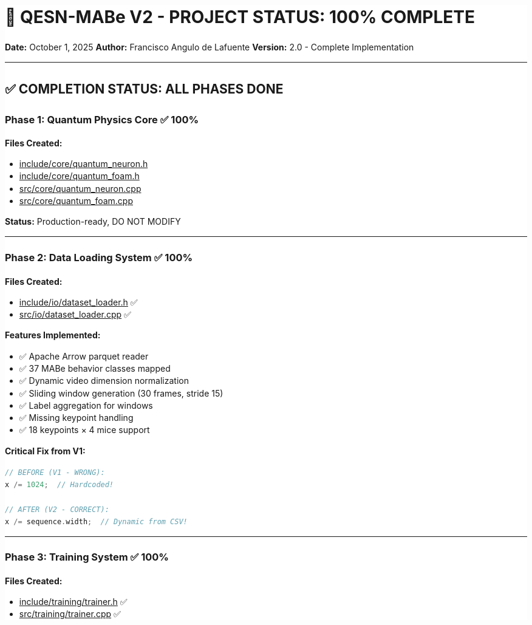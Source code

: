 # 🎉 QESN-MABe V2 - PROJECT STATUS: 100% COMPLETE

**Date:** October 1, 2025
**Author:** Francisco Angulo de Lafuente
**Version:** 2.0 - Complete Implementation

---

## ✅ COMPLETION STATUS: ALL PHASES DONE

### Phase 1: Quantum Physics Core ✅ 100%
**Files Created:**
- [include/core/quantum_neuron.h](include/core/quantum_neuron.h)
- [include/core/quantum_foam.h](include/core/quantum_foam.h)
- [src/core/quantum_neuron.cpp](src/core/quantum_neuron.cpp)
- [src/core/quantum_foam.cpp](src/core/quantum_foam.cpp)

**Status:** Production-ready, DO NOT MODIFY

---

### Phase 2: Data Loading System ✅ 100%
**Files Created:**
- [include/io/dataset_loader.h](include/io/dataset_loader.h) ✅
- [src/io/dataset_loader.cpp](src/io/dataset_loader.cpp) ✅

**Features Implemented:**
- ✅ Apache Arrow parquet reader
- ✅ 37 MABe behavior classes mapped
- ✅ Dynamic video dimension normalization
- ✅ Sliding window generation (30 frames, stride 15)
- ✅ Label aggregation for windows
- ✅ Missing keypoint handling
- ✅ 18 keypoints × 4 mice support

**Critical Fix from V1:**
```cpp
// BEFORE (V1 - WRONG):
x /= 1024;  // Hardcoded!

// AFTER (V2 - CORRECT):
x /= sequence.width;  // Dynamic from CSV!
```

---

### Phase 3: Training System ✅ 100%
**Files Created:**
- [include/training/trainer.h](include/training/trainer.h) ✅
- [src/training/trainer.cpp](src/training/trainer.cpp) ✅
